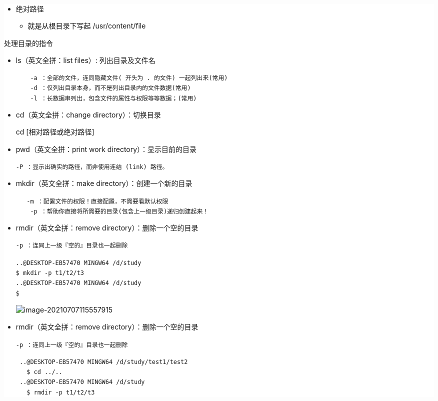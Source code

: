 - 绝对路径

  - 就是从根目录下写起    /usr/content/file

    

处理目录的指令

- ls（英文全拼：list files）: 列出目录及文件名

  ```
      -a ：全部的文件，连同隐藏文件( 开头为 . 的文件) 一起列出来(常用)
      -d ：仅列出目录本身，而不是列出目录内的文件数据(常用)
      -l ：长数据串列出，包含文件的属性与权限等等数据；(常用)
  ```

  

- cd（英文全拼：change directory）：切换目录   

  cd [相对路径或绝对路径]

- pwd（英文全拼：print work directory）：显示目前的目录

  ```
  -P ：显示出确实的路径，而非使用连结 (link) 路径。
  ```

  

- mkdir（英文全拼：make directory）：创建一个新的目录

  ```
     -m ：配置文件的权限！直接配置，不需要看默认权限 
      -p ：帮助你直接将所需要的目录(包含上一级目录)递归创建起来！
  ```

  

- rmdir（英文全拼：remove directory）：删除一个空的目录	

  ```
  -p ：连同上一级『空的』目录也一起删除
  ```

  ```
  ..@DESKTOP-EB57470 MINGW64 /d/study
  $ mkdir -p t1/t2/t3
  ..@DESKTOP-EB57470 MINGW64 /d/study
  $
  ```

  ![image-20210707115557915](C:\Users\xuchu\AppData\Roaming\Typora\typora-user-images\image-20210707115557915.png)

- rmdir（英文全拼：remove directory）：删除一个空的目录

  ```
  -p ：连同上一级『空的』目录也一起删除
  ```

  ```
   ..@DESKTOP-EB57470 MINGW64 /d/study/test1/test2
     $ cd ../..
   ..@DESKTOP-EB57470 MINGW64 /d/study
     $ rmdir -p t1/t2/t3
  ```
